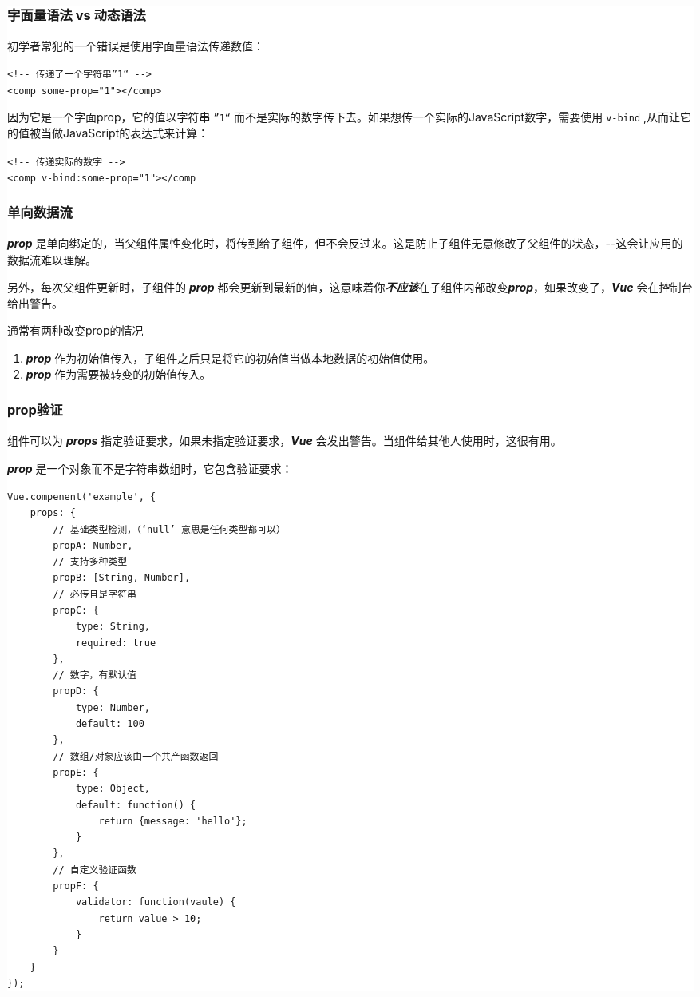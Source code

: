 ### 字面量语法 vs 动态语法

初学者常犯的一个错误是使用字面量语法传递数值：

~~~
<!-- 传递了一个字符串”1“ -->
<comp some-prop="1"></comp>
~~~

因为它是一个字面prop，它的值以字符串 `”1“` 而不是实际的数字传下去。如果想传一个实际的JavaScript数字，需要使用 `v-bind` ,从而让它的值被当做JavaScript的表达式来计算：

~~~
<!-- 传递实际的数字 -->
<comp v-bind:some-prop="1"></comp
~~~

### 单向数据流

***prop*** 是单向绑定的，当父组件属性变化时，将传到给子组件，但不会反过来。这是防止子组件无意修改了父组件的状态，--这会让应用的数据流难以理解。

另外，每次父组件更新时，子组件的 ***prop*** 都会更新到最新的值，这意味着你***不应该***在子组件内部改变***prop***，如果改变了，***Vue*** 会在控制台给出警告。

通常有两种改变prop的情况
1. ***prop*** 作为初始值传入，子组件之后只是将它的初始值当做本地数据的初始值使用。
2. ***prop*** 作为需要被转变的初始值传入。

### prop验证

组件可以为 ***props*** 指定验证要求，如果未指定验证要求，***Vue*** 会发出警告。当组件给其他人使用时，这很有用。

***prop*** 是一个对象而不是字符串数组时，它包含验证要求：

~~~
Vue.compenent('example', {
	props: {
		// 基础类型检测，（‘null’ 意思是任何类型都可以）
		propA: Number,
		// 支持多种类型
		propB: [String, Number],
		// 必传且是字符串
		propC: {
			type: String,
			required: true
		},
		// 数字，有默认值
		propD: {
			type: Number,
			default: 100
		},
		// 数组/对象应该由一个共产函数返回
		propE: {
			type: Object,
			default: function() {
				return {message: 'hello'};
			}
		},
		// 自定义验证函数
		propF: {
			validator: function(vaule) {
				return value > 10;
			}
		}
	}
});
~~~
